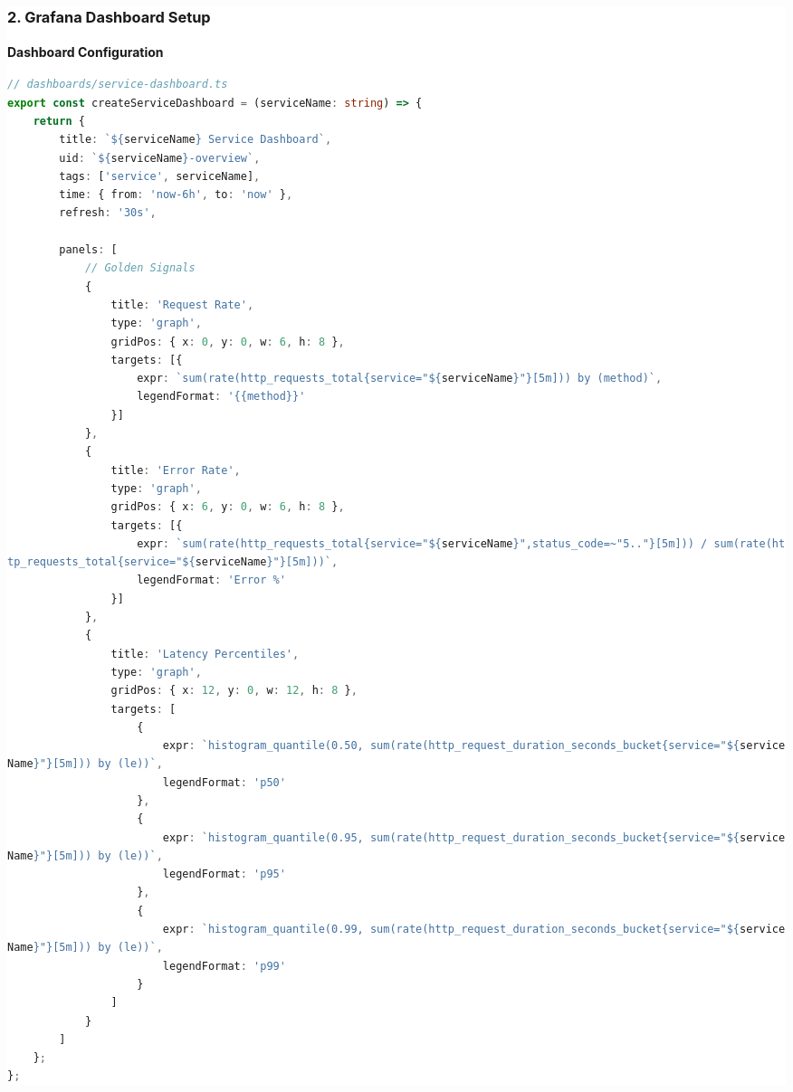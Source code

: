 ### 2. Grafana Dashboard Setup

**Dashboard Configuration**
```typescript
// dashboards/service-dashboard.ts
export const createServiceDashboard = (serviceName: string) => {
    return {
        title: `${serviceName} Service Dashboard`,
        uid: `${serviceName}-overview`,
        tags: ['service', serviceName],
        time: { from: 'now-6h', to: 'now' },
        refresh: '30s',

        panels: [
            // Golden Signals
            {
                title: 'Request Rate',
                type: 'graph',
                gridPos: { x: 0, y: 0, w: 6, h: 8 },
                targets: [{
                    expr: `sum(rate(http_requests_total{service="${serviceName}"}[5m])) by (method)`,
                    legendFormat: '{{method}}'
                }]
            },
            {
                title: 'Error Rate',
                type: 'graph',
                gridPos: { x: 6, y: 0, w: 6, h: 8 },
                targets: [{
                    expr: `sum(rate(http_requests_total{service="${serviceName}",status_code=~"5.."}[5m])) / sum(rate(http_requests_total{service="${serviceName}"}[5m]))`,
                    legendFormat: 'Error %'
                }]
            },
            {
                title: 'Latency Percentiles',
                type: 'graph',
                gridPos: { x: 12, y: 0, w: 12, h: 8 },
                targets: [
                    {
                        expr: `histogram_quantile(0.50, sum(rate(http_request_duration_seconds_bucket{service="${serviceName}"}[5m])) by (le))`,
                        legendFormat: 'p50'
                    },
                    {
                        expr: `histogram_quantile(0.95, sum(rate(http_request_duration_seconds_bucket{service="${serviceName}"}[5m])) by (le))`,
                        legendFormat: 'p95'
                    },
                    {
                        expr: `histogram_quantile(0.99, sum(rate(http_request_duration_seconds_bucket{service="${serviceName}"}[5m])) by (le))`,
                        legendFormat: 'p99'
                    }
                ]
            }
        ]
    };
};
```
